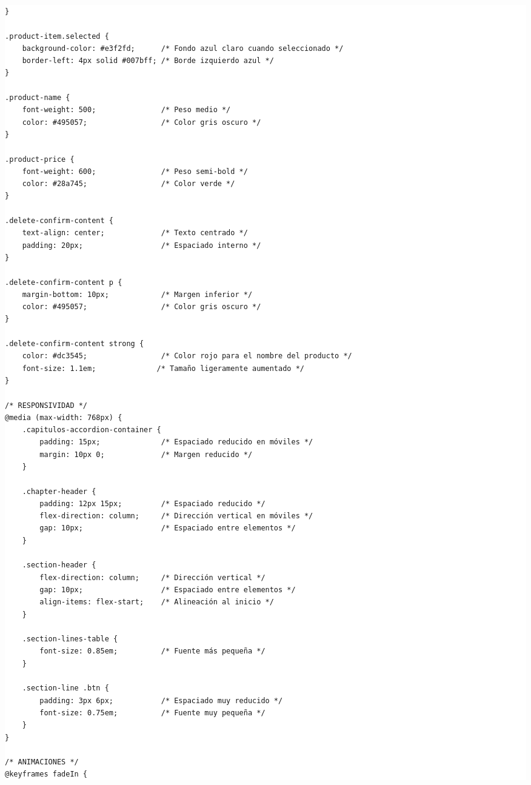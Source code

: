 ```
}

.product-item.selected {
    background-color: #e3f2fd;      /* Fondo azul claro cuando seleccionado */
    border-left: 4px solid #007bff; /* Borde izquierdo azul */
}

.product-name {
    font-weight: 500;               /* Peso medio */
    color: #495057;                 /* Color gris oscuro */
}

.product-price {
    font-weight: 600;               /* Peso semi-bold */
    color: #28a745;                 /* Color verde */
}

.delete-confirm-content {
    text-align: center;             /* Texto centrado */
    padding: 20px;                  /* Espaciado interno */
}

.delete-confirm-content p {
    margin-bottom: 10px;            /* Margen inferior */
    color: #495057;                 /* Color gris oscuro */
}

.delete-confirm-content strong {
    color: #dc3545;                 /* Color rojo para el nombre del producto */
    font-size: 1.1em;              /* Tamaño ligeramente aumentado */
}

/* RESPONSIVIDAD */
@media (max-width: 768px) {
    .capitulos-accordion-container {
        padding: 15px;              /* Espaciado reducido en móviles */
        margin: 10px 0;             /* Margen reducido */
    }
    
    .chapter-header {
        padding: 12px 15px;         /* Espaciado reducido */
        flex-direction: column;     /* Dirección vertical en móviles */
        gap: 10px;                  /* Espaciado entre elementos */
    }
    
    .section-header {
        flex-direction: column;     /* Dirección vertical */
        gap: 10px;                  /* Espaciado entre elementos */
        align-items: flex-start;    /* Alineación al inicio */
    }
    
    .section-lines-table {
        font-size: 0.85em;          /* Fuente más pequeña */
    }
    
    .section-line .btn {
        padding: 3px 6px;           /* Espaciado muy reducido */
        font-size: 0.75em;          /* Fuente muy pequeña */
    }
}

/* ANIMACIONES */
@keyframes fadeIn {
```